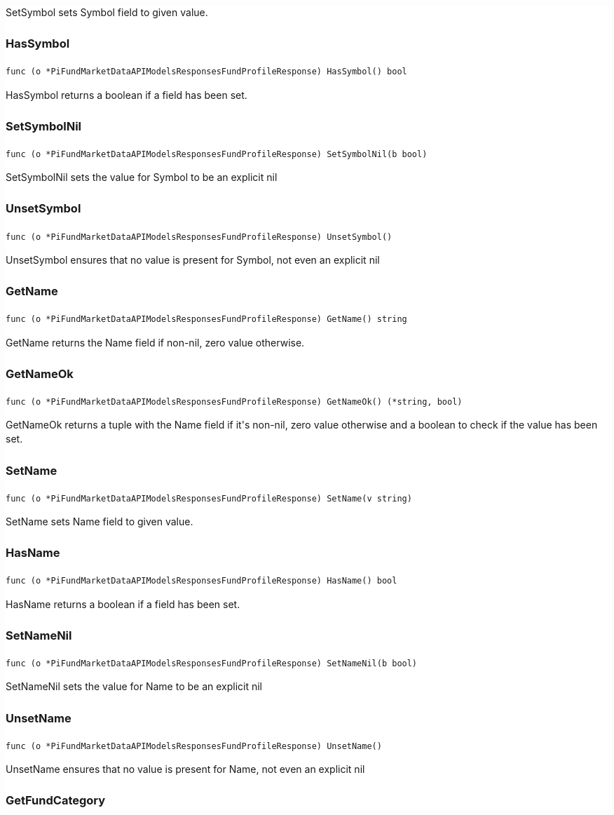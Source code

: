 SetSymbol sets Symbol field to given value.

### HasSymbol

`func (o *PiFundMarketDataAPIModelsResponsesFundProfileResponse) HasSymbol() bool`

HasSymbol returns a boolean if a field has been set.

### SetSymbolNil

`func (o *PiFundMarketDataAPIModelsResponsesFundProfileResponse) SetSymbolNil(b bool)`

 SetSymbolNil sets the value for Symbol to be an explicit nil

### UnsetSymbol
`func (o *PiFundMarketDataAPIModelsResponsesFundProfileResponse) UnsetSymbol()`

UnsetSymbol ensures that no value is present for Symbol, not even an explicit nil
### GetName

`func (o *PiFundMarketDataAPIModelsResponsesFundProfileResponse) GetName() string`

GetName returns the Name field if non-nil, zero value otherwise.

### GetNameOk

`func (o *PiFundMarketDataAPIModelsResponsesFundProfileResponse) GetNameOk() (*string, bool)`

GetNameOk returns a tuple with the Name field if it's non-nil, zero value otherwise
and a boolean to check if the value has been set.

### SetName

`func (o *PiFundMarketDataAPIModelsResponsesFundProfileResponse) SetName(v string)`

SetName sets Name field to given value.

### HasName

`func (o *PiFundMarketDataAPIModelsResponsesFundProfileResponse) HasName() bool`

HasName returns a boolean if a field has been set.

### SetNameNil

`func (o *PiFundMarketDataAPIModelsResponsesFundProfileResponse) SetNameNil(b bool)`

 SetNameNil sets the value for Name to be an explicit nil

### UnsetName
`func (o *PiFundMarketDataAPIModelsResponsesFundProfileResponse) UnsetName()`

UnsetName ensures that no value is present for Name, not even an explicit nil
### GetFundCategory
